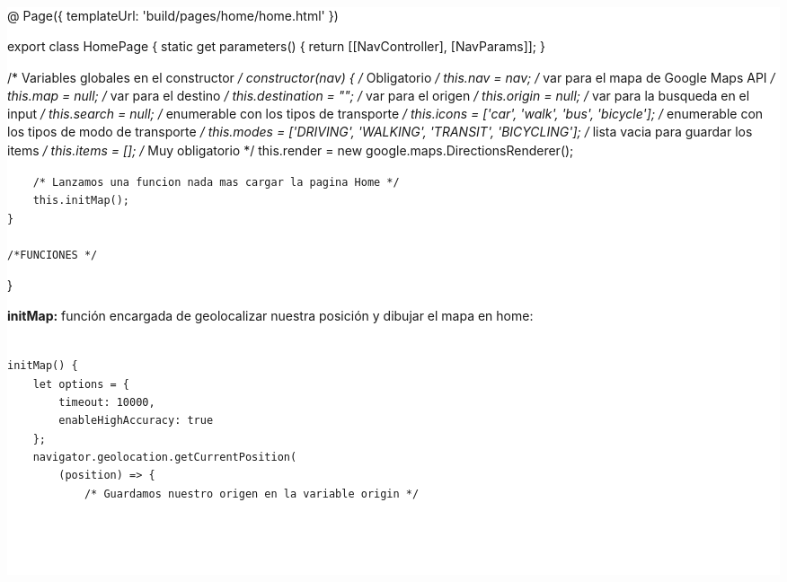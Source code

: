 @
Page({
    templateUrl: 'build/pages/home/home.html'
})

export class HomePage {
    static get parameters() {
        return [[NavController], [NavParams]];
    }

/* Variables globales en el constructor */
    constructor(nav) {
        /* Obligatorio */
        this.nav = nav;
        /* var para el mapa de Google Maps API */
        this.map = null;
        /* var para el destino */
        this.destination = "";
        /* var para el origen */
        this.origin = null;
        /* var para la busqueda en el input */
        this.search = null;
        /* enumerable con los tipos de transporte */
        this.icons = ['car', 'walk', 'bus', 'bicycle'];
        /* enumerable con los tipos de modo de transporte */
        this.modes = ['DRIVING', 'WALKING', 'TRANSIT', 'BICYCLING'];
        /* lista vacia para guardar los items */ 
        this.items = [];
        /* Muy obligatorio */
        this.render = new google.maps.DirectionsRenderer();
        
        /* Lanzamos una funcion nada mas cargar la pagina Home */
        this.initMap();
    }
    
    /*FUNCIONES */

}
</code>
</pre>
  
<strong>initMap:</strong> función encargada de geolocalizar nuestra posición y dibujar el mapa en home:

<pre>
<code class="language-js">
initMap() {
    let options = {
        timeout: 10000,
        enableHighAccuracy: true
    };
    navigator.geolocation.getCurrentPosition(
        (position) => {
            /* Guardamos nuestro origen en la variable origin */
           